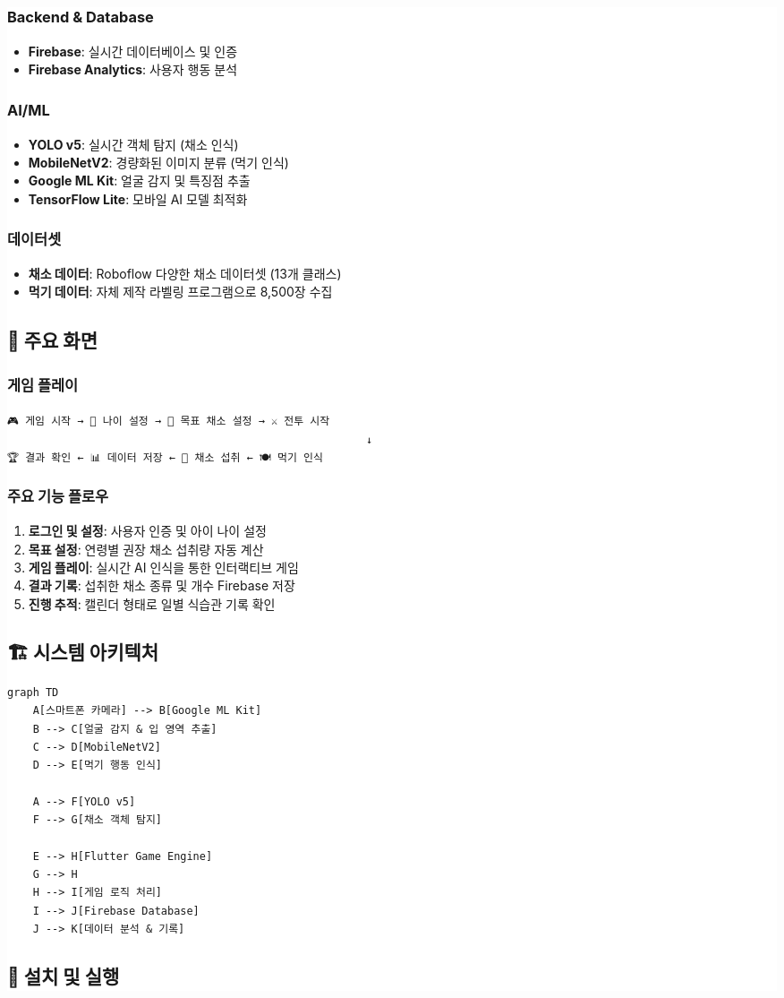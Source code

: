 ### Backend & Database
- **Firebase**: 실시간 데이터베이스 및 인증
- **Firebase Analytics**: 사용자 행동 분석

### AI/ML
- **YOLO v5**: 실시간 객체 탐지 (채소 인식)
- **MobileNetV2**: 경량화된 이미지 분류 (먹기 인식)
- **Google ML Kit**: 얼굴 감지 및 특징점 추출
- **TensorFlow Lite**: 모바일 AI 모델 최적화

### 데이터셋
- **채소 데이터**: Roboflow 다양한 채소 데이터셋 (13개 클래스)
- **먹기 데이터**: 자체 제작 라벨링 프로그램으로 8,500장 수집

## 📱 주요 화면

### 게임 플레이
```
🎮 게임 시작 → 👶 나이 설정 → 🥬 목표 채소 설정 → ⚔️ 전투 시작
                                                        ↓
🏆 결과 확인 ← 📊 데이터 저장 ← 🥕 채소 섭취 ← 🍽️ 먹기 인식
```

### 주요 기능 플로우
1. **로그인 및 설정**: 사용자 인증 및 아이 나이 설정
2. **목표 설정**: 연령별 권장 채소 섭취량 자동 계산
3. **게임 플레이**: 실시간 AI 인식을 통한 인터랙티브 게임
4. **결과 기록**: 섭취한 채소 종류 및 개수 Firebase 저장
5. **진행 추적**: 캘린더 형태로 일별 식습관 기록 확인

## 🏗️ 시스템 아키텍처

```mermaid
graph TD
    A[스마트폰 카메라] --> B[Google ML Kit]
    B --> C[얼굴 감지 & 입 영역 추출]
    C --> D[MobileNetV2]
    D --> E[먹기 행동 인식]
    
    A --> F[YOLO v5]
    F --> G[채소 객체 탐지]
    
    E --> H[Flutter Game Engine]
    G --> H
    H --> I[게임 로직 처리]
    I --> J[Firebase Database]
    J --> K[데이터 분석 & 기록]
```

## 🚀 설치 및 실행
